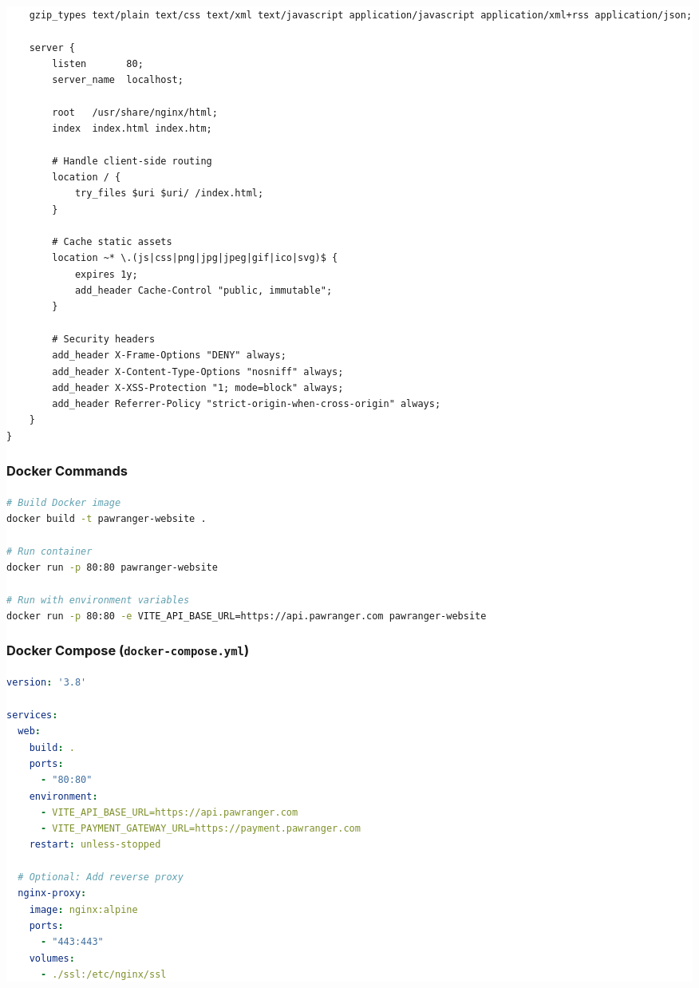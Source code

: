 ```nginx
    gzip_types text/plain text/css text/xml text/javascript application/javascript application/xml+rss application/json;
    
    server {
        listen       80;
        server_name  localhost;
        
        root   /usr/share/nginx/html;
        index  index.html index.htm;
        
        # Handle client-side routing
        location / {
            try_files $uri $uri/ /index.html;
        }
        
        # Cache static assets
        location ~* \.(js|css|png|jpg|jpeg|gif|ico|svg)$ {
            expires 1y;
            add_header Cache-Control "public, immutable";
        }
        
        # Security headers
        add_header X-Frame-Options "DENY" always;
        add_header X-Content-Type-Options "nosniff" always;
        add_header X-XSS-Protection "1; mode=block" always;
        add_header Referrer-Policy "strict-origin-when-cross-origin" always;
    }
}
```

### Docker Commands
```bash
# Build Docker image
docker build -t pawranger-website .

# Run container
docker run -p 80:80 pawranger-website

# Run with environment variables
docker run -p 80:80 -e VITE_API_BASE_URL=https://api.pawranger.com pawranger-website
```

### Docker Compose (`docker-compose.yml`)
```yaml
version: '3.8'

services:
  web:
    build: .
    ports:
      - "80:80"
    environment:
      - VITE_API_BASE_URL=https://api.pawranger.com
      - VITE_PAYMENT_GATEWAY_URL=https://payment.pawranger.com
    restart: unless-stopped
    
  # Optional: Add reverse proxy
  nginx-proxy:
    image: nginx:alpine
    ports:
      - "443:443"
    volumes:
      - ./ssl:/etc/nginx/ssl
```